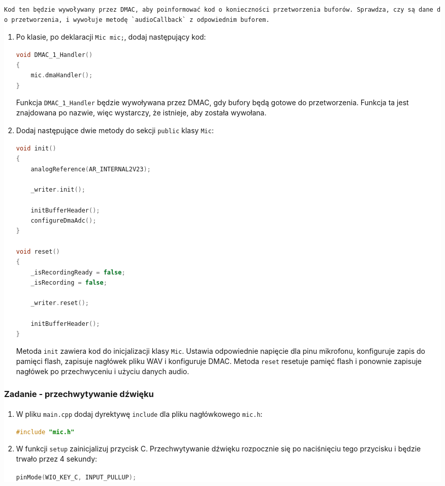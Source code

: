     Kod ten będzie wywoływany przez DMAC, aby poinformować kod o konieczności przetworzenia buforów. Sprawdza, czy są dane do przetworzenia, i wywołuje metodę `audioCallback` z odpowiednim buforem.

1. Po klasie, po deklaracji `Mic mic;`, dodaj następujący kod:

    ```cpp
    void DMAC_1_Handler()
    {
        mic.dmaHandler();
    }
    ```

    Funkcja `DMAC_1_Handler` będzie wywoływana przez DMAC, gdy bufory będą gotowe do przetworzenia. Funkcja ta jest znajdowana po nazwie, więc wystarczy, że istnieje, aby została wywołana.

1. Dodaj następujące dwie metody do sekcji `public` klasy `Mic`:

    ```cpp
    void init()
    {
        analogReference(AR_INTERNAL2V23);

        _writer.init();

        initBufferHeader();
        configureDmaAdc();
    }

    void reset()
    {
        _isRecordingReady = false;
        _isRecording = false;

        _writer.reset();

        initBufferHeader();
    }
    ```

    Metoda `init` zawiera kod do inicjalizacji klasy `Mic`. Ustawia odpowiednie napięcie dla pinu mikrofonu, konfiguruje zapis do pamięci flash, zapisuje nagłówek pliku WAV i konfiguruje DMAC. Metoda `reset` resetuje pamięć flash i ponownie zapisuje nagłówek po przechwyceniu i użyciu danych audio.

### Zadanie - przechwytywanie dźwięku

1. W pliku `main.cpp` dodaj dyrektywę `include` dla pliku nagłówkowego `mic.h`:

    ```cpp
    #include "mic.h"
    ```

1. W funkcji `setup` zainicjalizuj przycisk C. Przechwytywanie dźwięku rozpocznie się po naciśnięciu tego przycisku i będzie trwało przez 4 sekundy:

    ```cpp
    pinMode(WIO_KEY_C, INPUT_PULLUP);
    ```
